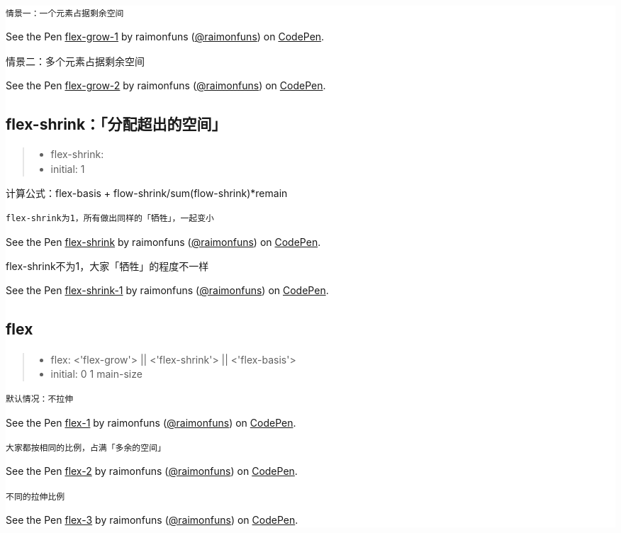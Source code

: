 `情景一：一个元素占据剩余空间`

<p data-height="265" data-theme-id="0" data-slug-hash="QdQoej" data-default-tab="css,result" data-user="raimonfuns" data-embed-version="2" data-pen-title="flex-grow-1" class="codepen">See the Pen <a href="http://codepen.io/raimonfuns/pen/QdQoej/">flex-grow-1</a> by raimonfuns (<a href="http://codepen.io/raimonfuns">@raimonfuns</a>) on <a href="http://codepen.io">CodePen</a>.</p>

情景二：多个元素占据剩余空间

<p data-height="265" data-theme-id="0" data-slug-hash="JEpVdL" data-default-tab="css,result" data-user="raimonfuns" data-embed-version="2" data-pen-title="flex-grow-2" class="codepen">See the Pen <a href="http://codepen.io/raimonfuns/pen/JEpVdL/">flex-grow-2</a> by raimonfuns (<a href="http://codepen.io/raimonfuns">@raimonfuns</a>) on <a href="http://codepen.io">CodePen</a>.</p>

## flex-shrink：「分配超出的空间」

> - flex-shrink: <number>
> - initial: 1

计算公式：flex-basis + flow-shrink/sum(flow-shrink)*remain

`flex-shrink为1，所有做出同样的「牺牲」，一起变小`

<p data-height="265" data-theme-id="0" data-slug-hash="bgLJed" data-default-tab="css,result" data-user="raimonfuns" data-embed-version="2" data-pen-title="flex-shrink" class="codepen">See the Pen <a href="http://codepen.io/raimonfuns/pen/bgLJed/">flex-shrink</a> by raimonfuns (<a href="http://codepen.io/raimonfuns">@raimonfuns</a>) on <a href="http://codepen.io">CodePen</a>.</p>

flex-shrink不为1，大家「牺牲」的程度不一样

<p data-height="265" data-theme-id="0" data-slug-hash="qRxwjJ" data-default-tab="css,result" data-user="raimonfuns" data-embed-version="2" data-pen-title="flex-shrink-1" class="codepen">See the Pen <a href="http://codepen.io/raimonfuns/pen/qRxwjJ/">flex-shrink-1</a> by raimonfuns (<a href="http://codepen.io/raimonfuns">@raimonfuns</a>) on <a href="http://codepen.io">CodePen</a>.</p>

## flex

> - flex: <'flex-grow'> || <'flex-shrink'> || <'flex-basis'>
> - initial: 0 1 main-size

`默认情况：不拉伸`

<p data-height="265" data-theme-id="0" data-slug-hash="OWQGxV" data-default-tab="css,result" data-user="raimonfuns" data-embed-version="2" data-pen-title="flex-1" class="codepen">See the Pen <a href="http://codepen.io/raimonfuns/pen/OWQGxV/">flex-1</a> by raimonfuns (<a href="http://codepen.io/raimonfuns">@raimonfuns</a>) on <a href="http://codepen.io">CodePen</a>.</p>

`大家都按相同的比例，占满「多余的空间」`

<p data-height="265" data-theme-id="0" data-slug-hash="mRXgBN" data-default-tab="css,result" data-user="raimonfuns" data-embed-version="2" data-pen-title="flex-2" class="codepen">See the Pen <a href="http://codepen.io/raimonfuns/pen/mRXgBN/">flex-2</a> by raimonfuns (<a href="http://codepen.io/raimonfuns">@raimonfuns</a>) on <a href="http://codepen.io">CodePen</a>.</p>

`不同的拉伸比例`

<p data-height="265" data-theme-id="0" data-slug-hash="LxQveM" data-default-tab="css,result" data-user="raimonfuns" data-embed-version="2" data-pen-title="flex-3" class="codepen">See the Pen <a href="http://codepen.io/raimonfuns/pen/LxQveM/">flex-3</a> by raimonfuns (<a href="http://codepen.io/raimonfuns">@raimonfuns</a>) on <a href="http://codepen.io">CodePen</a>.</p>
